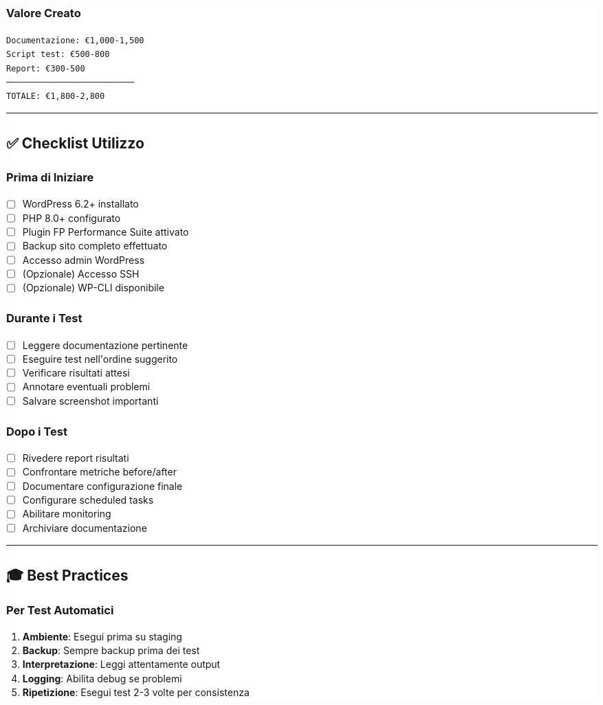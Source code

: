 ### Valore Creato

```
Documentazione: €1,000-1,500
Script test: €500-800
Report: €300-500
──────────────────────────
TOTALE: €1,800-2,800
```

---

## ✅ Checklist Utilizzo

### Prima di Iniziare

- [ ] WordPress 6.2+ installato
- [ ] PHP 8.0+ configurato
- [ ] Plugin FP Performance Suite attivato
- [ ] Backup sito completo effettuato
- [ ] Accesso admin WordPress
- [ ] (Opzionale) Accesso SSH
- [ ] (Opzionale) WP-CLI disponibile

### Durante i Test

- [ ] Leggere documentazione pertinente
- [ ] Eseguire test nell'ordine suggerito
- [ ] Verificare risultati attesi
- [ ] Annotare eventuali problemi
- [ ] Salvare screenshot importanti

### Dopo i Test

- [ ] Rivedere report risultati
- [ ] Confrontare metriche before/after
- [ ] Documentare configurazione finale
- [ ] Configurare scheduled tasks
- [ ] Abilitare monitoring
- [ ] Archiviare documentazione

---

## 🎓 Best Practices

### Per Test Automatici

1. **Ambiente**: Esegui prima su staging
2. **Backup**: Sempre backup prima dei test
3. **Interpretazione**: Leggi attentamente output
4. **Logging**: Abilita debug se problemi
5. **Ripetizione**: Esegui test 2-3 volte per consistenza
